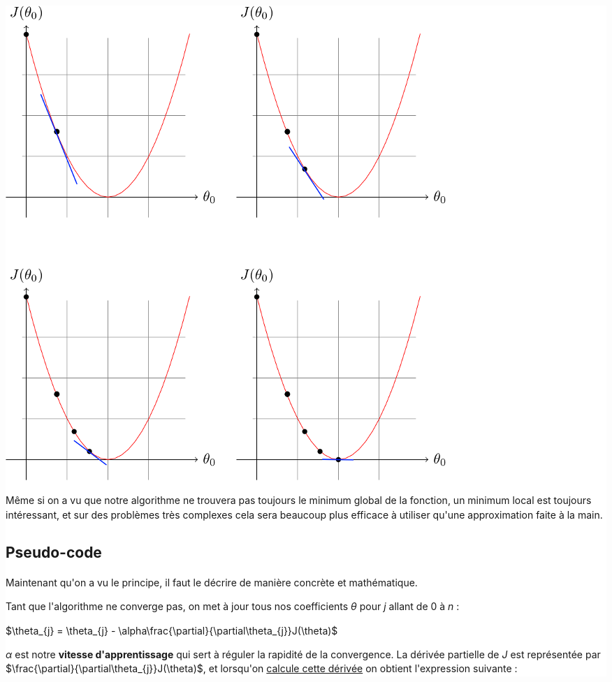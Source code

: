 ![Reste de l'algorithme](/img/algo/ia/apprentissage_artificiel/regression_lin_poly/algo_gradient/exemple_simplifie_reste.png)

Même si on a vu que notre algorithme ne trouvera pas toujours le minimum global de la fonction, un minimum local est toujours intéressant, et sur des problèmes très complexes cela sera beaucoup plus efficace à utiliser qu'une approximation faite à la main.

## Pseudo-code

Maintenant qu'on a vu le principe, il faut le décrire de manière concrète et mathématique.

Tant que l'algorithme ne converge pas, on met à jour tous nos coefficients $\theta$ pour $j$ allant de 0 à $n$ :

$\theta_{j} = \theta_{j} - \alpha\frac{\partial}{\partial\theta_{j}}J(\theta)$

$\alpha$ est notre **vitesse d'apprentissage** qui sert à réguler la rapidité de la convergence. La dérivée partielle de $J$ est représentée par $\frac{\partial}{\partial\theta_{j}}J(\theta)$, et lorsqu'on [calcule cette dérivée](https://math.stackexchange.com/questions/70728/partial-derivative-in-gradient-descent-for-two-variables/189792#189792) on obtient l'expression suivante :
